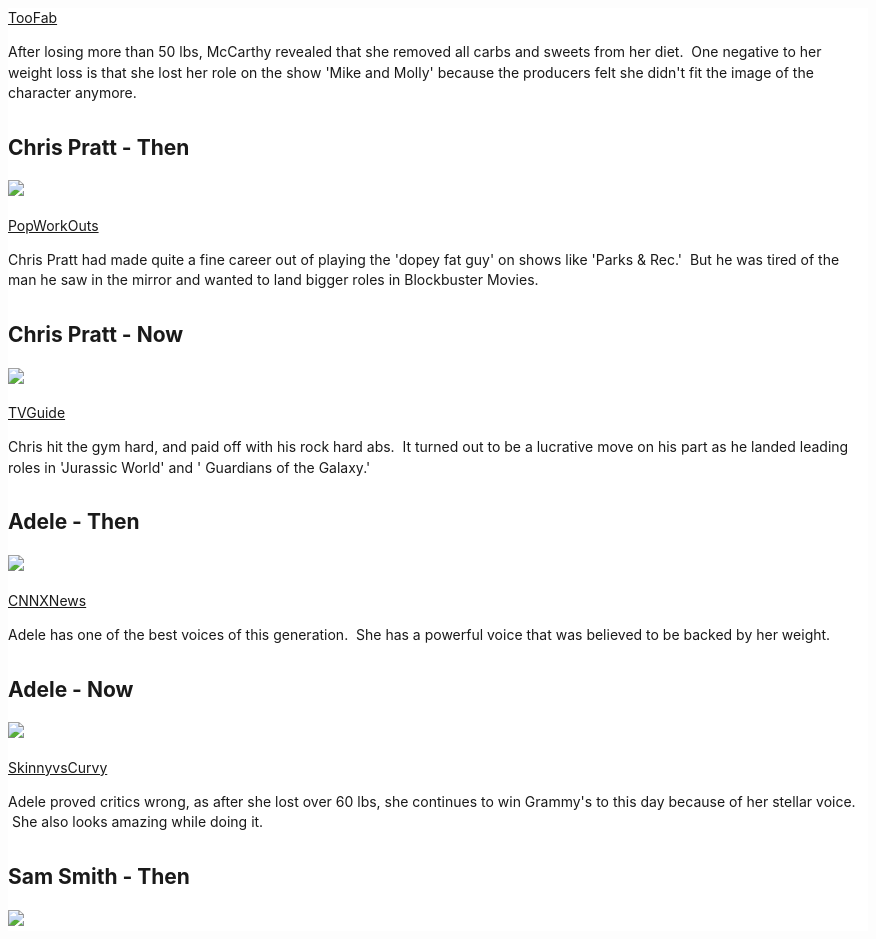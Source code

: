 [TooFab](http://toofab.com/2016/03/23/melissa-mccarthy-plays-australian-football-photos/)

After losing more than 50 lbs, McCarthy revealed that she removed all carbs and sweets from her diet.  One negative to her weight loss is that she lost her role on the show 'Mike and Molly' because the producers felt she didn't fit the image of the character anymore.

Chris Pratt - Then
------------------

[![](http://newsattorneys.wpengine.com/wp-content/uploads/2017/10/chris-pratt-diet-fat-200x300.jpg)](http://americancolumn.com/from-lame-to-fame-amazing-celebrity-transformations-thatll-make-you-double-take/11)

[PopWorkOuts](https://www.popworkouts.com/chris-pratt-diet/)

Chris Pratt had made quite a fine career out of playing the 'dopey fat guy' on shows like 'Parks & Rec.'  But he was tired of the man he saw in the mirror and wanted to land bigger roles in Blockbuster Movies.

Chris Pratt - Now
-----------------

[![](http://newsattorneys.wpengine.com/wp-content/uploads/2017/10/130712-Chris-pratt1-206x300.jpg)](http://americancolumn.com/from-lame-to-fame-amazing-celebrity-transformations-thatll-make-you-double-take/12)

[TVGuide](http://www.tvguide.com/news/parks-recreation-chris-pratt-abs-1067747/)

Chris hit the gym hard, and paid off with his rock hard abs.  It turned out to be a lucrative move on his part as he landed leading roles in 'Jurassic World' and ' Guardians of the Galaxy.'

Adele - Then
------------

[![](http://newsattorneys.wpengine.com/wp-content/uploads/2017/10/IMG_1154-300x227.jpg)](http://americancolumn.com/from-lame-to-fame-amazing-celebrity-transformations-thatll-make-you-double-take/13)

[CNNXNews](http://cnnxnews.com/adele-took-3-years-to-lose-220lbs-for-her-new-album/)

Adele has one of the best voices of this generation.  She has a powerful voice that was believed to be backed by her weight.

Adele - Now
-----------

[![](http://newsattorneys.wpengine.com/wp-content/uploads/2017/10/adele-vanity-fair-221x300.jpg)](http://americancolumn.com/from-lame-to-fame-amazing-celebrity-transformations-thatll-make-you-double-take/14)

[SkinnyvsCurvy](https://www.skinnyvscurvy.com/category/adele)

Adele proved critics wrong, as after she lost over 60 lbs, she continues to win Grammy's to this day because of her stellar voice.  She also looks amazing while doing it.

Sam Smith - Then
----------------

[![](http://newsattorneys.wpengine.com/wp-content/uploads/2017/10/Sam-Smith-in-the-Daily-Mirror-office-300x200.jpg)](http://americancolumn.com/from-lame-to-fame-amazing-celebrity-transformations-thatll-make-you-double-take/15)

